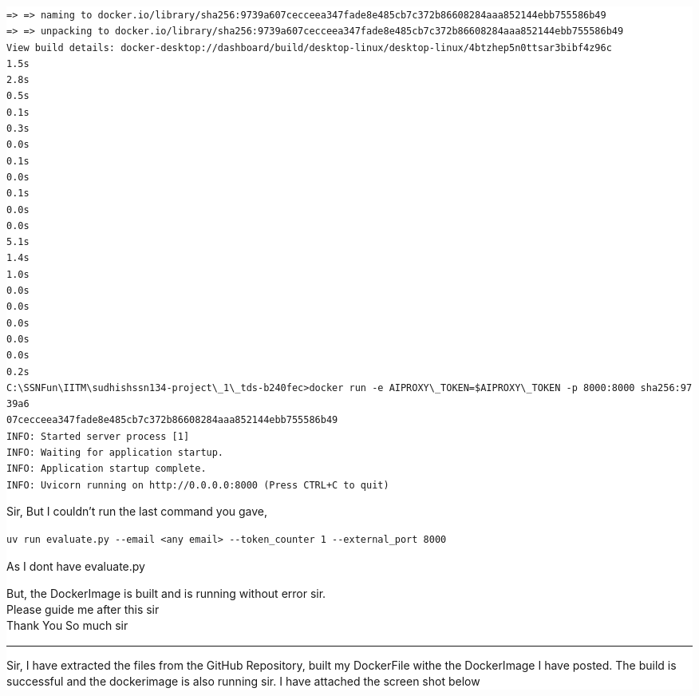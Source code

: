 ```
=> => naming to docker.io/library/sha256:9739a607cecceea347fade8e485cb7c372b86608284aaa852144ebb755586b49
=> => unpacking to docker.io/library/sha256:9739a607cecceea347fade8e485cb7c372b86608284aaa852144ebb755586b49
View build details: docker-desktop://dashboard/build/desktop-linux/desktop-linux/4btzhep5n0ttsar3bibf4z96c
1.5s
2.8s
0.5s
0.1s
0.3s
0.0s
0.1s
0.0s
0.1s
0.0s
0.0s
5.1s
1.4s
1.0s
0.0s
0.0s
0.0s
0.0s
0.0s
0.2s
C:\SSNFun\IITM\sudhishssn134-project\_1\_tds-b240fec>docker run -e AIPROXY\_TOKEN=$AIPROXY\_TOKEN -p 8000:8000 sha256:9739a6
07cecceea347fade8e485cb7c372b86608284aaa852144ebb755586b49
INFO: Started server process [1]
INFO: Waiting for application startup.
INFO: Application startup complete.
INFO: Uvicorn running on http://0.0.0.0:8000 (Press CTRL+C to quit)
```

Sir, But I couldn’t run the last command you gave,

```
uv run evaluate.py --email <any email> --token_counter 1 --external_port 8000

```

As I dont have evaluate.py

But, the DockerImage is built and is running without error sir.  
Please guide me after this sir  
Thank You So much sir

---

Sir, I have extracted the files from the GitHub Repository, built my DockerFile withe the DockerImage I have posted. The build is successful and the dockerimage is also running sir. I have attached the screen shot below
